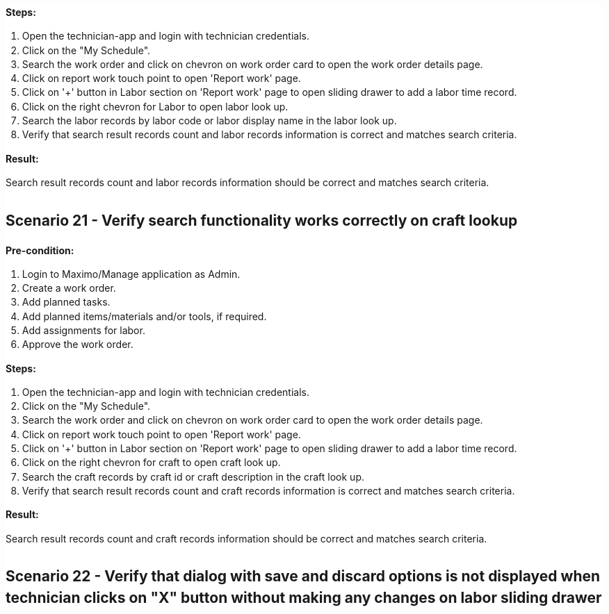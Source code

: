 **Steps:**

1. Open the technician-app and login with technician credentials.
2. Click on the "My Schedule".
3. Search the work order and click on chevron on work order card to open the work order details page.
4. Click on report work touch point to open 'Report work' page.
5. Click on '+' button in Labor section on 'Report work' page to open sliding drawer to add a labor time record.
6. Click on the right chevron for Labor to open labor look up.
7. Search the labor records by labor code or labor display name in the labor look up.
8. Verify that search result records count and labor records information is correct and matches search criteria.

**Result:**

Search result records count and labor records information should be correct and matches search criteria.

## Scenario 21 - Verify search functionality works correctly on craft lookup

**Pre-condition:**

1. Login to Maximo/Manage application as Admin.
2. Create a work order.
3. Add planned tasks.
4. Add planned items/materials and/or tools, if required.
5. Add assignments for labor.
6. Approve the work order.

**Steps:**

1. Open the technician-app and login with technician credentials.
2. Click on the "My Schedule".
3. Search the work order and click on chevron on work order card to open the work order details page.
4. Click on report work touch point to open 'Report work' page.
5. Click on '+' button in Labor section on 'Report work' page to open sliding drawer to add a labor time record.
6. Click on the right chevron for craft to open craft look up.
7. Search the craft records by craft id or craft description in the craft look up.
8. Verify that search result records count and craft records information is correct and matches search criteria.

**Result:**

Search result records count and craft records information should be correct and matches search criteria.

## Scenario 22 - Verify that dialog with save and discard options is not displayed when technician clicks on "X" button without making any changes on labor sliding drawer
